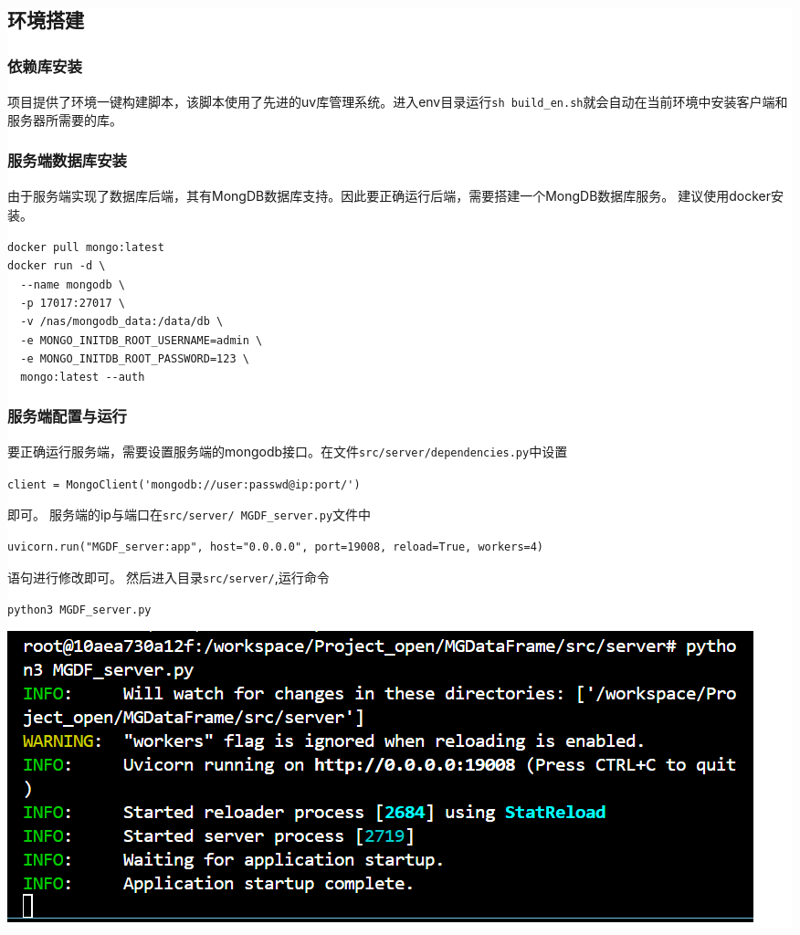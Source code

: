
## 环境搭建
### 依赖库安装

项目提供了环境一键构建脚本，该脚本使用了先进的uv库管理系统。进入env目录运行`sh build_en.sh`就会自动在当前环境中安装客户端和服务器所需要的库。

### 服务端数据库安装

由于服务端实现了数据库后端，其有MongDB数据库支持。因此要正确运行后端，需要搭建一个MongDB数据库服务。 建议使用docker安装。
```
docker pull mongo:latest
docker run -d \
  --name mongodb \
  -p 17017:27017 \
  -v /nas/mongodb_data:/data/db \
  -e MONGO_INITDB_ROOT_USERNAME=admin \
  -e MONGO_INITDB_ROOT_PASSWORD=123 \
  mongo:latest --auth
```

### 服务端配置与运行

要正确运行服务端，需要设置服务端的mongodb接口。在文件`src/server/dependencies.py`中设置
```
client = MongoClient('mongodb://user:passwd@ip:port/')
```
即可。
服务端的ip与端口在`src/server/ MGDF_server.py`文件中
```
uvicorn.run("MGDF_server:app", host="0.0.0.0", port=19008, reload=True, workers=4)
```
语句进行修改即可。
然后进入目录`src/server/`,运行命令
```
python3 MGDF_server.py
```

![服务端运行状态](reference/images/服务端运行状态.png)
